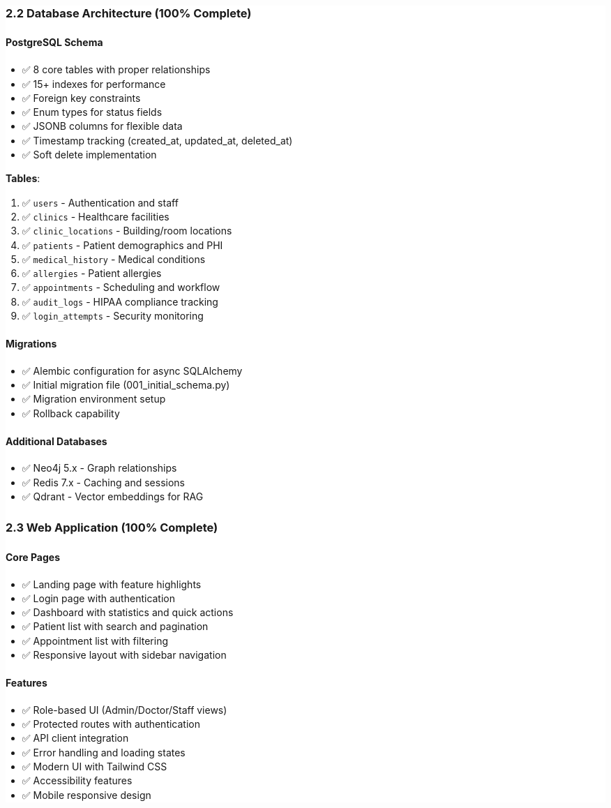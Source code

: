 ### 2.2 Database Architecture (100% Complete)

#### PostgreSQL Schema
- ✅ 8 core tables with proper relationships
- ✅ 15+ indexes for performance
- ✅ Foreign key constraints
- ✅ Enum types for status fields
- ✅ JSONB columns for flexible data
- ✅ Timestamp tracking (created_at, updated_at, deleted_at)
- ✅ Soft delete implementation

**Tables**:
1. ✅ `users` - Authentication and staff
2. ✅ `clinics` - Healthcare facilities
3. ✅ `clinic_locations` - Building/room locations
4. ✅ `patients` - Patient demographics and PHI
5. ✅ `medical_history` - Medical conditions
6. ✅ `allergies` - Patient allergies
7. ✅ `appointments` - Scheduling and workflow
8. ✅ `audit_logs` - HIPAA compliance tracking
9. ✅ `login_attempts` - Security monitoring

#### Migrations
- ✅ Alembic configuration for async SQLAlchemy
- ✅ Initial migration file (001_initial_schema.py)
- ✅ Migration environment setup
- ✅ Rollback capability

#### Additional Databases
- ✅ Neo4j 5.x - Graph relationships
- ✅ Redis 7.x - Caching and sessions
- ✅ Qdrant - Vector embeddings for RAG

### 2.3 Web Application (100% Complete)

#### Core Pages
- ✅ Landing page with feature highlights
- ✅ Login page with authentication
- ✅ Dashboard with statistics and quick actions
- ✅ Patient list with search and pagination
- ✅ Appointment list with filtering
- ✅ Responsive layout with sidebar navigation

#### Features
- ✅ Role-based UI (Admin/Doctor/Staff views)
- ✅ Protected routes with authentication
- ✅ API client integration
- ✅ Error handling and loading states
- ✅ Modern UI with Tailwind CSS
- ✅ Accessibility features
- ✅ Mobile responsive design
